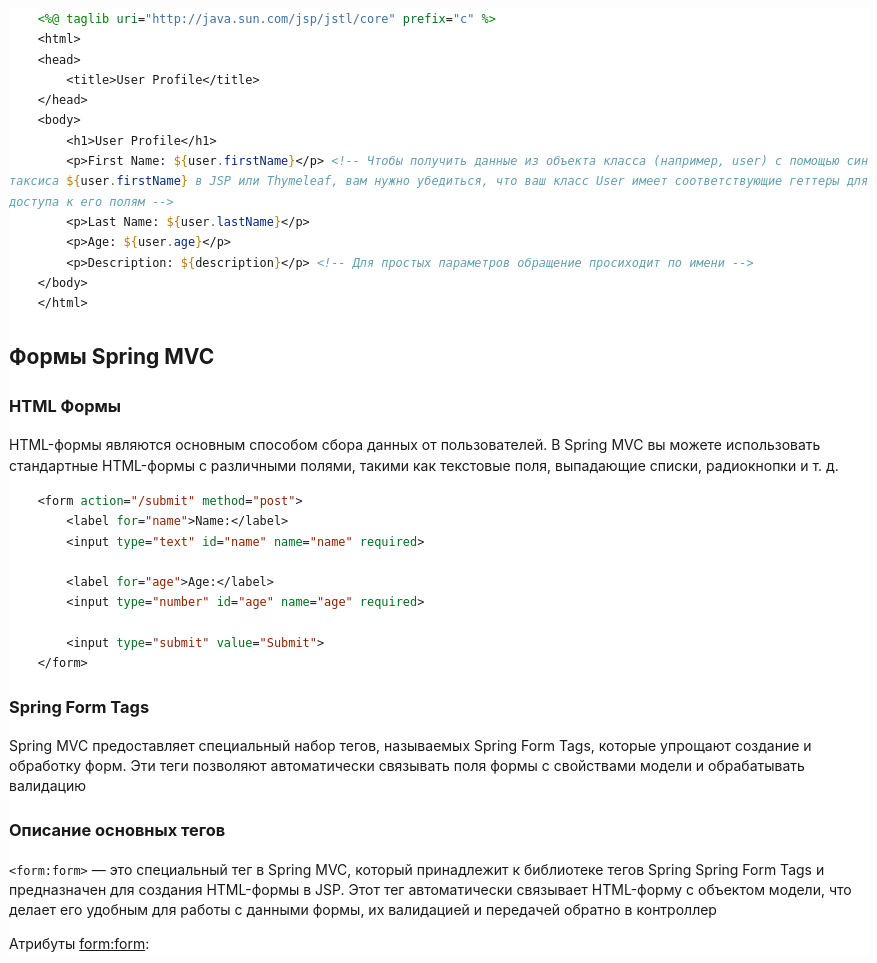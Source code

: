 ```jsp
    <%@ taglib uri="http://java.sun.com/jsp/jstl/core" prefix="c" %>
    <html>
    <head>
        <title>User Profile</title>
    </head>
    <body>
        <h1>User Profile</h1>
        <p>First Name: ${user.firstName}</p> <!-- Чтобы получить данные из объекта класса (например, user) с помощью синтаксиса ${user.firstName} в JSP или Thymeleaf, вам нужно убедиться, что ваш класс User имеет соответствующие геттеры для доступа к его полям -->
        <p>Last Name: ${user.lastName}</p>
        <p>Age: ${user.age}</p>
        <p>Description: ${description}</p> <!-- Для простых параметров обращение просиходит по имени -->
    </body>
    </html>
```

## Формы Spring MVC

### HTML Формы

HTML-формы являются основным способом сбора данных от пользователей. В Spring MVC вы можете использовать стандартные HTML-формы с различными полями, такими как текстовые поля, выпадающие списки, радиокнопки и т. д.

```jsp
    <form action="/submit" method="post">
        <label for="name">Name:</label>
        <input type="text" id="name" name="name" required>
        
        <label for="age">Age:</label>
        <input type="number" id="age" name="age" required>
        
        <input type="submit" value="Submit">
    </form>
```

### Spring Form Tags

Spring MVC предоставляет специальный набор тегов, называемых Spring Form Tags, которые упрощают создание и обработку форм. Эти теги позволяют автоматически связывать поля формы с свойствами модели и обрабатывать валидацию

### Описание основных тегов

`<form:form>` — это специальный тег в Spring MVC, который принадлежит к библиотеке тегов Spring Spring Form Tags и предназначен для создания HTML-формы в JSP. Этот тег автоматически связывает HTML-форму с объектом модели, что делает его удобным для работы с данными формы, их валидацией и передачей обратно в контроллер

Атрибуты <form:form>:
